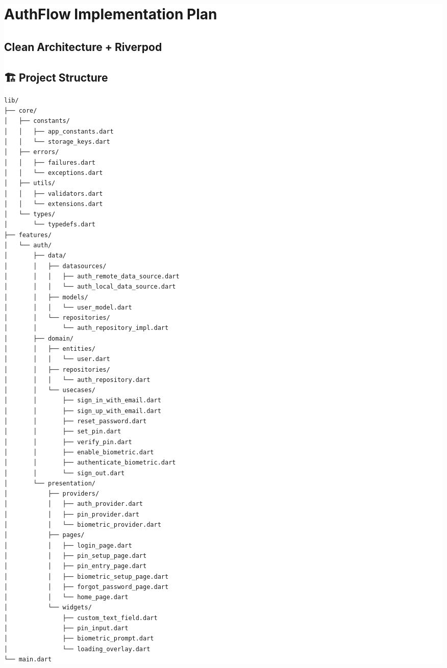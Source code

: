 # AuthFlow Implementation Plan
## Clean Architecture + Riverpod

## 🏗️ **Project Structure**

```
lib/
├── core/
│   ├── constants/
│   │   ├── app_constants.dart
│   │   └── storage_keys.dart
│   ├── errors/
│   │   ├── failures.dart
│   │   └── exceptions.dart
│   ├── utils/
│   │   ├── validators.dart
│   │   └── extensions.dart
│   └── types/
│       └── typedefs.dart
├── features/
│   └── auth/
│       ├── data/
│       │   ├── datasources/
│       │   │   ├── auth_remote_data_source.dart
│       │   │   └── auth_local_data_source.dart
│       │   ├── models/
│       │   │   └── user_model.dart
│       │   └── repositories/
│       │       └── auth_repository_impl.dart
│       ├── domain/
│       │   ├── entities/
│       │   │   └── user.dart
│       │   ├── repositories/
│       │   │   └── auth_repository.dart
│       │   └── usecases/
│       │       ├── sign_in_with_email.dart
│       │       ├── sign_up_with_email.dart
│       │       ├── reset_password.dart
│       │       ├── set_pin.dart
│       │       ├── verify_pin.dart
│       │       ├── enable_biometric.dart
│       │       ├── authenticate_biometric.dart
│       │       └── sign_out.dart
│       └── presentation/
│           ├── providers/
│           │   ├── auth_provider.dart
│           │   ├── pin_provider.dart
│           │   └── biometric_provider.dart
│           ├── pages/
│           │   ├── login_page.dart
│           │   ├── pin_setup_page.dart
│           │   ├── pin_entry_page.dart
│           │   ├── biometric_setup_page.dart
│           │   ├── forgot_password_page.dart
│           │   └── home_page.dart
│           └── widgets/
│               ├── custom_text_field.dart
│               ├── pin_input.dart
│               ├── biometric_prompt.dart
│               └── loading_overlay.dart
└── main.dart
```